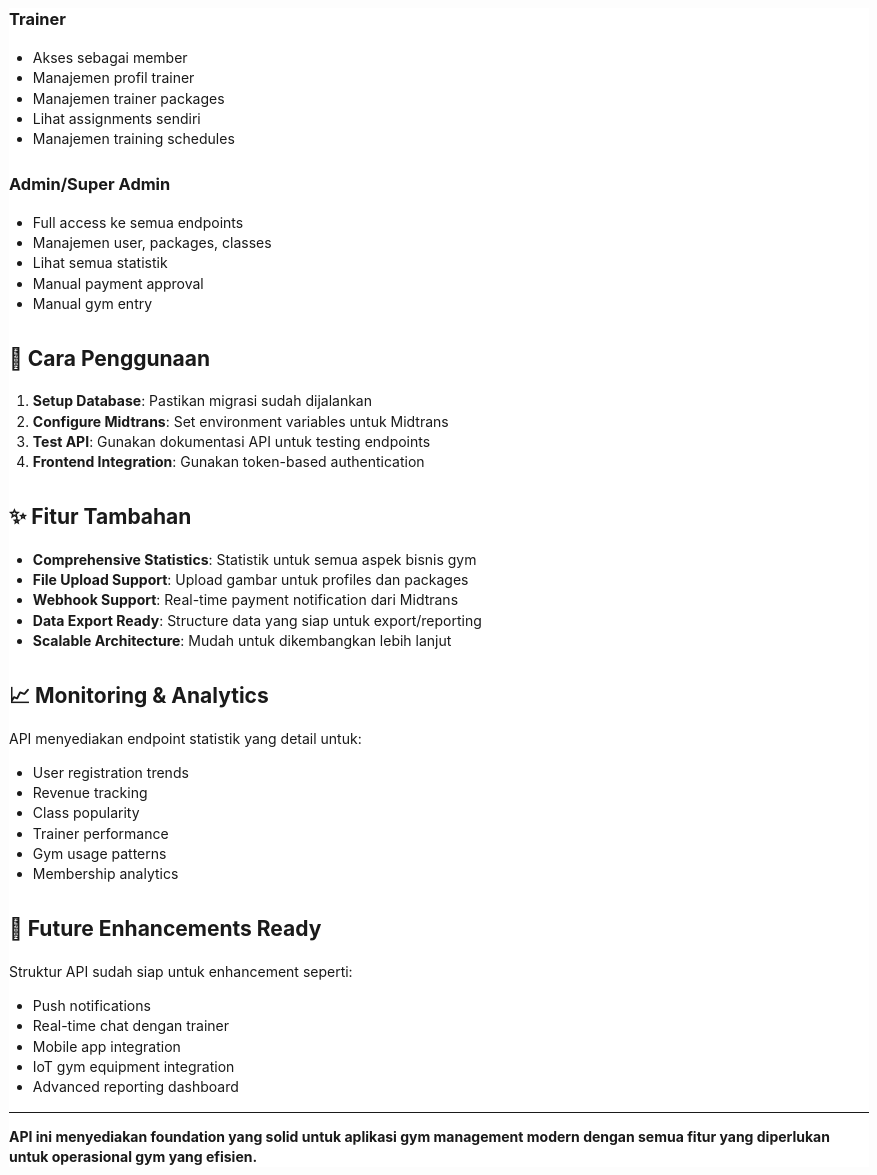 ### Trainer
- Akses sebagai member
- Manajemen profil trainer
- Manajemen trainer packages
- Lihat assignments sendiri
- Manajemen training schedules

### Admin/Super Admin
- Full access ke semua endpoints
- Manajemen user, packages, classes
- Lihat semua statistik
- Manual payment approval
- Manual gym entry

## 🚀 Cara Penggunaan

1. **Setup Database**: Pastikan migrasi sudah dijalankan
2. **Configure Midtrans**: Set environment variables untuk Midtrans
3. **Test API**: Gunakan dokumentasi API untuk testing endpoints
4. **Frontend Integration**: Gunakan token-based authentication

## ✨ Fitur Tambahan

- **Comprehensive Statistics**: Statistik untuk semua aspek bisnis gym
- **File Upload Support**: Upload gambar untuk profiles dan packages
- **Webhook Support**: Real-time payment notification dari Midtrans
- **Data Export Ready**: Structure data yang siap untuk export/reporting
- **Scalable Architecture**: Mudah untuk dikembangkan lebih lanjut

## 📈 Monitoring & Analytics

API menyediakan endpoint statistik yang detail untuk:
- User registration trends
- Revenue tracking
- Class popularity
- Trainer performance
- Gym usage patterns
- Membership analytics

## 🔄 Future Enhancements Ready

Struktur API sudah siap untuk enhancement seperti:
- Push notifications
- Real-time chat dengan trainer
- Mobile app integration
- IoT gym equipment integration
- Advanced reporting dashboard

---

**API ini menyediakan foundation yang solid untuk aplikasi gym management modern dengan semua fitur yang diperlukan untuk operasional gym yang efisien.**